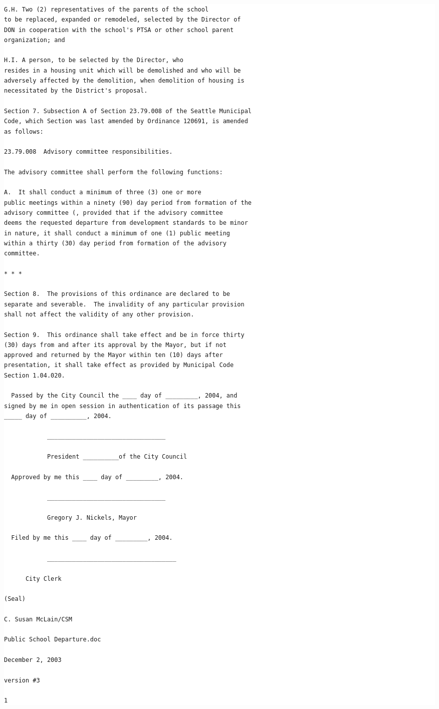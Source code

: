     G.H. Two (2) representatives of the parents of the school  
    to be replaced, expanded or remodeled, selected by the Director of  
    DON in cooperation with the school's PTSA or other school parent  
    organization; and  
  
    H.I. A person, to be selected by the Director, who  
    resides in a housing unit which will be demolished and who will be  
    adversely affected by the demolition, when demolition of housing is  
    necessitated by the District's proposal.  
  
    Section 7. Subsection A of Section 23.79.008 of the Seattle Municipal  
    Code, which Section was last amended by Ordinance 120691, is amended  
    as follows:  
  
    23.79.008  Advisory committee responsibilities.  
  
    The advisory committee shall perform the following functions:  
  
    A.  It shall conduct a minimum of three (3) one or more  
    public meetings within a ninety (90) day period from formation of the  
    advisory committee (, provided that if the advisory committee  
    deems the requested departure from development standards to be minor  
    in nature, it shall conduct a minimum of one (1) public meeting  
    within a thirty (30) day period from formation of the advisory  
    committee.  
  
    * * *  
  
    Section 8.  The provisions of this ordinance are declared to be  
    separate and severable.  The invalidity of any particular provision  
    shall not affect the validity of any other provision.  
  
    Section 9.  This ordinance shall take effect and be in force thirty  
    (30) days from and after its approval by the Mayor, but if not  
    approved and returned by the Mayor within ten (10) days after  
    presentation, it shall take effect as provided by Municipal Code  
    Section 1.04.020.  
  
      Passed by the City Council the ____ day of _________, 2004, and  
    signed by me in open session in authentication of its passage this  
    _____ day of __________, 2004.  
  
                _________________________________  
  
                President __________of the City Council  
  
      Approved by me this ____ day of _________, 2004.  
  
                _________________________________  
  
                Gregory J. Nickels, Mayor  
  
      Filed by me this ____ day of _________, 2004.  
  
                ____________________________________  
  
          City Clerk  
  
    (Seal)  
  
    C. Susan McLain/CSM  
  
    Public School Departure.doc  
  
    December 2, 2003  
  
    version #3  
  
    1  
